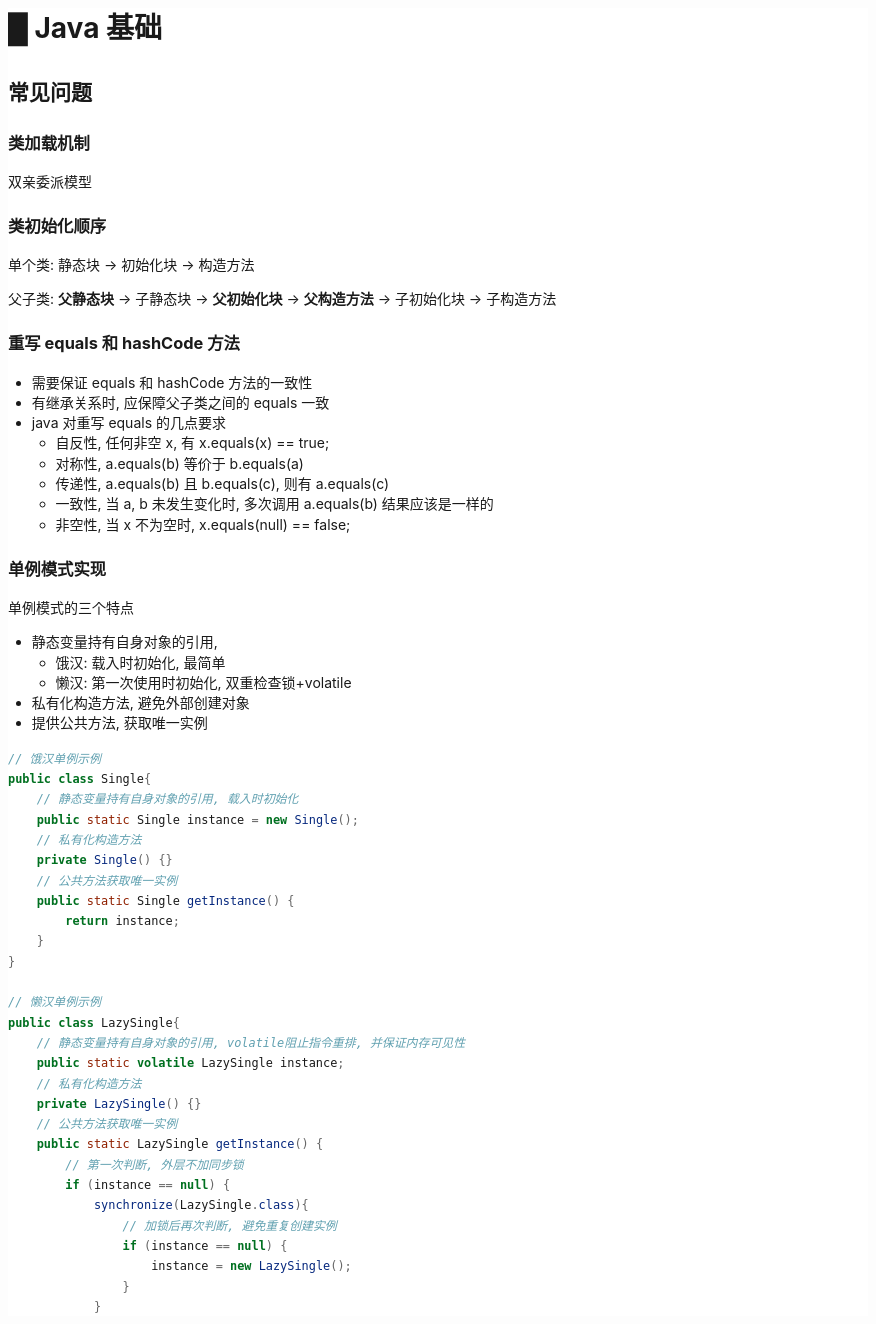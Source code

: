 # █ Java 基础

## 常见问题

### 类加载机制

双亲委派模型

### 类初始化顺序

单个类: 静态块 -> 初始化块 -> 构造方法

父子类: **父静态块** -> 子静态块 -> **父初始化块** -> **父构造方法** -> 子初始化块 -> 子构造方法

### 重写 equals 和 hashCode 方法

- 需要保证 equals 和 hashCode 方法的一致性
- 有继承关系时, 应保障父子类之间的 equals 一致
- java 对重写 equals 的几点要求
  - 自反性, 任何非空 x, 有 x.equals(x) == true;
  - 对称性, a.equals(b) 等价于 b.equals(a)
  - 传递性, a.equals(b) 且 b.equals(c), 则有 a.equals(c)
  - 一致性, 当 a, b 未发生变化时, 多次调用 a.equals(b) 结果应该是一样的
  - 非空性, 当 x 不为空时, x.equals(null) == false;

### 单例模式实现

单例模式的三个特点

- 静态变量持有自身对象的引用, 
  - 饿汉: 载入时初始化, 最简单
  - 懒汉: 第一次使用时初始化, 双重检查锁+volatile 
- 私有化构造方法, 避免外部创建对象
- 提供公共方法, 获取唯一实例

```java
// 饿汉单例示例
public class Single{
    // 静态变量持有自身对象的引用, 载入时初始化
    public static Single instance = new Single();
    // 私有化构造方法
    private Single() {}
    // 公共方法获取唯一实例
    public static Single getInstance() {
        return instance;
    }
}

// 懒汉单例示例
public class LazySingle{
    // 静态变量持有自身对象的引用, volatile阻止指令重排, 并保证内存可见性
    public static volatile LazySingle instance;
    // 私有化构造方法
    private LazySingle() {}
    // 公共方法获取唯一实例
    public static LazySingle getInstance() {
        // 第一次判断, 外层不加同步锁
        if (instance == null) {
            synchronize(LazySingle.class){
                // 加锁后再次判断, 避免重复创建实例
                if (instance == null) {
                    instance = new LazySingle();
                }
            }
```